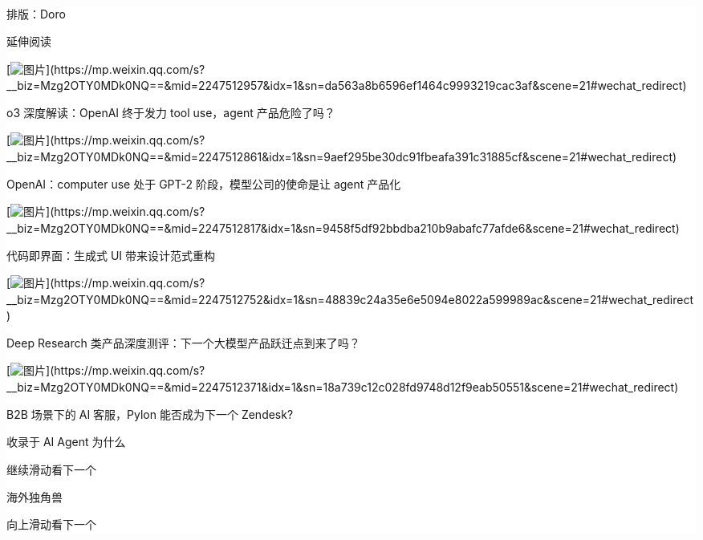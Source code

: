   

排版：Doro

延伸阅读

  

[![图片](https://mp.weixin.qq.com/s/www.w3.org/2000/svg'%20xmlns:xlink='http://www.w3.org/1999/xlink'%3E%3Ctitle%3E%3C/title%3E%3Cg%20stroke='none'%20stroke-width='1'%20fill='none'%20fill-rule='evenodd'%20fill-opacity='0'%3E%3Cg%20transform='translate(-249.000000,%20-126.000000)'%20fill='%23FFFFFF'%3E%3Crect%20x='249'%20y='126'%20width='1'%20height='1'%3E%3C/rect%3E%3C/g%3E%3C/g%3E%3C/svg%3E)](https://mp.weixin.qq.com/s?__biz=Mzg2OTY0MDk0NQ==&mid=2247512957&idx=1&sn=da563a8b6596ef1464c9993219cac3af&scene=21#wechat_redirect)

o3 深度解读：OpenAI 终于发力 tool use，agent 产品危险了吗？

  

[![图片](https://mp.weixin.qq.com/s/www.w3.org/2000/svg'%20xmlns:xlink='http://www.w3.org/1999/xlink'%3E%3Ctitle%3E%3C/title%3E%3Cg%20stroke='none'%20stroke-width='1'%20fill='none'%20fill-rule='evenodd'%20fill-opacity='0'%3E%3Cg%20transform='translate(-249.000000,%20-126.000000)'%20fill='%23FFFFFF'%3E%3Crect%20x='249'%20y='126'%20width='1'%20height='1'%3E%3C/rect%3E%3C/g%3E%3C/g%3E%3C/svg%3E)](https://mp.weixin.qq.com/s?__biz=Mzg2OTY0MDk0NQ==&mid=2247512861&idx=1&sn=9aef295be30dc91fbeafa391c31885cf&scene=21#wechat_redirect)

OpenAI：computer use 处于 GPT-2 阶段，模型公司的使命是让 agent 产品化

  

[![图片](https://mp.weixin.qq.com/s/www.w3.org/2000/svg'%20xmlns:xlink='http://www.w3.org/1999/xlink'%3E%3Ctitle%3E%3C/title%3E%3Cg%20stroke='none'%20stroke-width='1'%20fill='none'%20fill-rule='evenodd'%20fill-opacity='0'%3E%3Cg%20transform='translate(-249.000000,%20-126.000000)'%20fill='%23FFFFFF'%3E%3Crect%20x='249'%20y='126'%20width='1'%20height='1'%3E%3C/rect%3E%3C/g%3E%3C/g%3E%3C/svg%3E)](https://mp.weixin.qq.com/s?__biz=Mzg2OTY0MDk0NQ==&mid=2247512817&idx=1&sn=9458f5df92bbdba210b9abafc77afde6&scene=21#wechat_redirect)

代码即界面：生成式 UI 带来设计范式重构

  

[![图片](https://mp.weixin.qq.com/s/www.w3.org/2000/svg'%20xmlns:xlink='http://www.w3.org/1999/xlink'%3E%3Ctitle%3E%3C/title%3E%3Cg%20stroke='none'%20stroke-width='1'%20fill='none'%20fill-rule='evenodd'%20fill-opacity='0'%3E%3Cg%20transform='translate(-249.000000,%20-126.000000)'%20fill='%23FFFFFF'%3E%3Crect%20x='249'%20y='126'%20width='1'%20height='1'%3E%3C/rect%3E%3C/g%3E%3C/g%3E%3C/svg%3E)](https://mp.weixin.qq.com/s?__biz=Mzg2OTY0MDk0NQ==&mid=2247512752&idx=1&sn=48839c24a35e6e5094e8022a599989ac&scene=21#wechat_redirect)

Deep Research 类产品深度测评：下一个大模型产品跃迁点到来了吗？

  

  

[![图片](https://mp.weixin.qq.com/s/www.w3.org/2000/svg'%20xmlns:xlink='http://www.w3.org/1999/xlink'%3E%3Ctitle%3E%3C/title%3E%3Cg%20stroke='none'%20stroke-width='1'%20fill='none'%20fill-rule='evenodd'%20fill-opacity='0'%3E%3Cg%20transform='translate(-249.000000,%20-126.000000)'%20fill='%23FFFFFF'%3E%3Crect%20x='249'%20y='126'%20width='1'%20height='1'%3E%3C/rect%3E%3C/g%3E%3C/g%3E%3C/svg%3E)](https://mp.weixin.qq.com/s?__biz=Mzg2OTY0MDk0NQ==&mid=2247512371&idx=1&sn=18a739c12c028fd9748d12f9eab50551&scene=21#wechat_redirect)

B2B 场景下的 AI 客服，Pylon 能否成为下一个 Zendesk?

收录于 AI Agent 为什么

继续滑动看下一个

海外独角兽

向上滑动看下一个